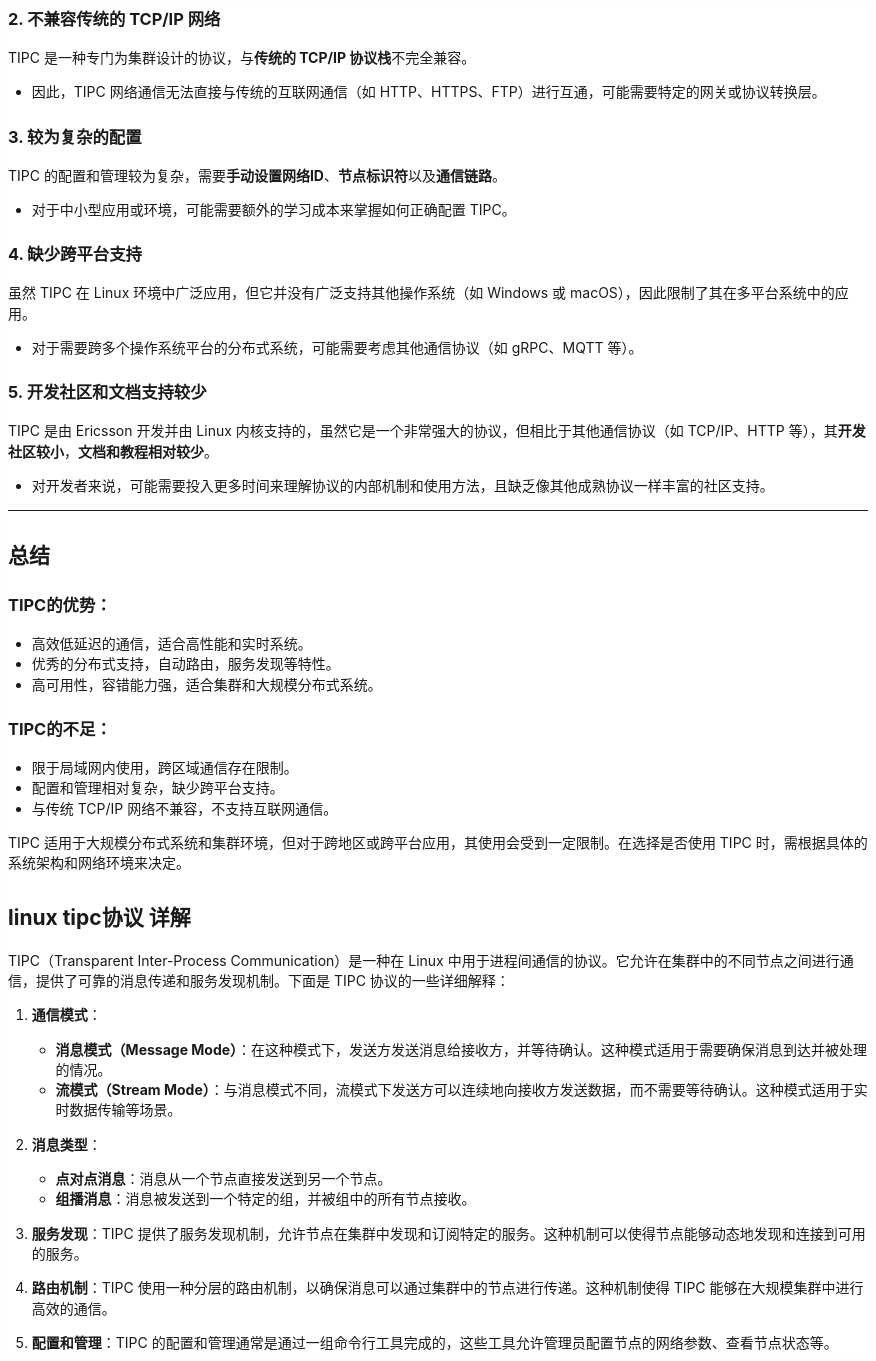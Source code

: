 ### 2. **不兼容传统的 TCP/IP 网络**
TIPC 是一种专门为集群设计的协议，与**传统的 TCP/IP 协议栈**不完全兼容。  
- 因此，TIPC 网络通信无法直接与传统的互联网通信（如 HTTP、HTTPS、FTP）进行互通，可能需要特定的网关或协议转换层。

### 3. **较为复杂的配置**
TIPC 的配置和管理较为复杂，需要**手动设置网络ID**、**节点标识符**以及**通信链路**。  
- 对于中小型应用或环境，可能需要额外的学习成本来掌握如何正确配置 TIPC。

### 4. **缺少跨平台支持**
虽然 TIPC 在 Linux 环境中广泛应用，但它并没有广泛支持其他操作系统（如 Windows 或 macOS），因此限制了其在多平台系统中的应用。  
- 对于需要跨多个操作系统平台的分布式系统，可能需要考虑其他通信协议（如 gRPC、MQTT 等）。

### 5. **开发社区和文档支持较少**
TIPC 是由 Ericsson 开发并由 Linux 内核支持的，虽然它是一个非常强大的协议，但相比于其他通信协议（如 TCP/IP、HTTP 等），其**开发社区较小**，**文档和教程相对较少**。  
- 对开发者来说，可能需要投入更多时间来理解协议的内部机制和使用方法，且缺乏像其他成熟协议一样丰富的社区支持。

---

## **总结**
### **TIPC的优势：**
- 高效低延迟的通信，适合高性能和实时系统。
- 优秀的分布式支持，自动路由，服务发现等特性。
- 高可用性，容错能力强，适合集群和大规模分布式系统。

### **TIPC的不足：**
- 限于局域网内使用，跨区域通信存在限制。
- 配置和管理相对复杂，缺少跨平台支持。
- 与传统 TCP/IP 网络不兼容，不支持互联网通信。

TIPC 适用于大规模分布式系统和集群环境，但对于跨地区或跨平台应用，其使用会受到一定限制。在选择是否使用 TIPC 时，需根据具体的系统架构和网络环境来决定。

## linux tipc协议 详解

TIPC（Transparent Inter-Process Communication）是一种在 Linux 中用于进程间通信的协议。它允许在集群中的不同节点之间进行通信，提供了可靠的消息传递和服务发现机制。下面是 TIPC 协议的一些详细解释：

1. **通信模式**：
   - **消息模式（Message Mode）**：在这种模式下，发送方发送消息给接收方，并等待确认。这种模式适用于需要确保消息到达并被处理的情况。
   - **流模式（Stream Mode）**：与消息模式不同，流模式下发送方可以连续地向接收方发送数据，而不需要等待确认。这种模式适用于实时数据传输等场景。

2. **消息类型**：
   - **点对点消息**：消息从一个节点直接发送到另一个节点。
   - **组播消息**：消息被发送到一个特定的组，并被组中的所有节点接收。

3. **服务发现**：TIPC 提供了服务发现机制，允许节点在集群中发现和订阅特定的服务。这种机制可以使得节点能够动态地发现和连接到可用的服务。

4. **路由机制**：TIPC 使用一种分层的路由机制，以确保消息可以通过集群中的节点进行传递。这种机制使得 TIPC 能够在大规模集群中进行高效的通信。

5. **配置和管理**：TIPC 的配置和管理通常是通过一组命令行工具完成的，这些工具允许管理员配置节点的网络参数、查看节点状态等。
